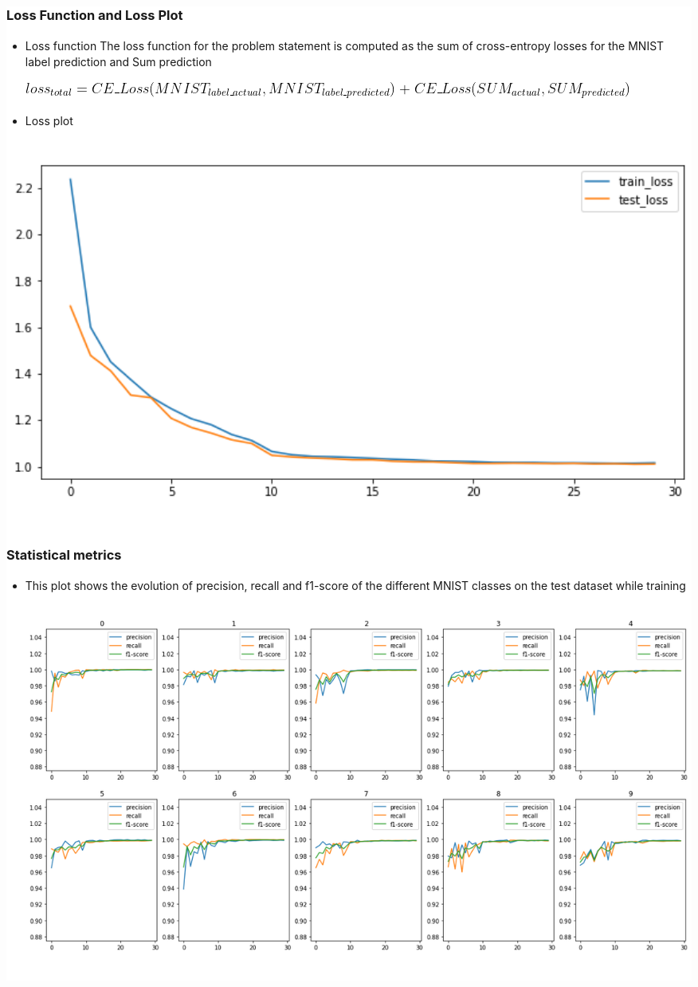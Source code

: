 ### Loss Function and Loss Plot

- Loss function
  The loss function for the problem statement is computed as the sum of cross-entropy losses for the MNIST label prediction and Sum prediction
  
  <img src="loss.gif">

- Loss plot
<img src="loss_plot.png" width="1200" height="480">

### Statistical metrics

- This plot shows the evolution of precision, recall and f1-score of the different MNIST classes on the test dataset while training
  <img src="metrics-test-mnist-labels.png" width="1200" height="480">
